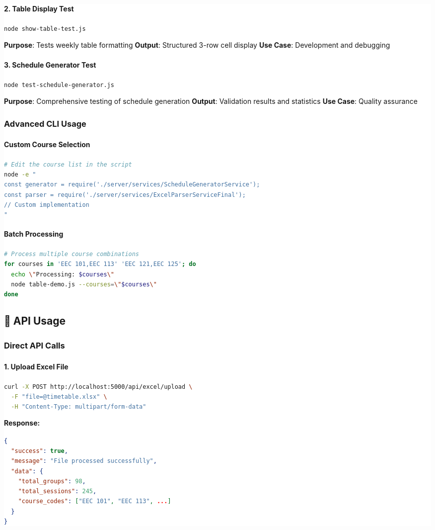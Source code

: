 #### 2. Table Display Test
```bash
node show-table-test.js
```
**Purpose**: Tests weekly table formatting
**Output**: Structured 3-row cell display
**Use Case**: Development and debugging

#### 3. Schedule Generator Test
```bash
node test-schedule-generator.js
```
**Purpose**: Comprehensive testing of schedule generation
**Output**: Validation results and statistics
**Use Case**: Quality assurance

### Advanced CLI Usage

#### Custom Course Selection
```bash
# Edit the course list in the script
node -e "
const generator = require('./server/services/ScheduleGeneratorService');
const parser = require('./server/services/ExcelParserServiceFinal');
// Custom implementation
"
```

#### Batch Processing
```bash
# Process multiple course combinations
for courses in 'EEC 101,EEC 113' 'EEC 121,EEC 125'; do
  echo \"Processing: $courses\"
  node table-demo.js --courses=\"$courses\"
done
```

## 🔧 API Usage

### Direct API Calls

#### 1. Upload Excel File
```bash
curl -X POST http://localhost:5000/api/excel/upload \
  -F "file=@timetable.xlsx" \
  -H "Content-Type: multipart/form-data"
```

**Response:**
```json
{
  "success": true,
  "message": "File processed successfully",
  "data": {
    "total_groups": 98,
    "total_sessions": 245,
    "course_codes": ["EEC 101", "EEC 113", ...]
  }
}
```
